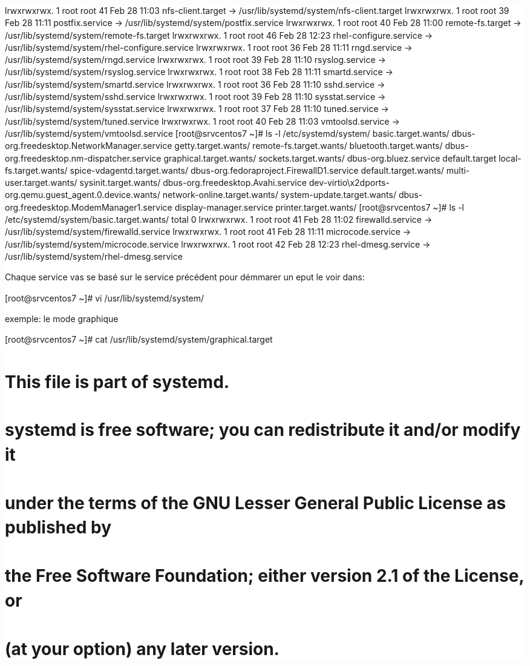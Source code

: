 lrwxrwxrwx. 1 root root 41 Feb 28 11:03 nfs-client.target -> /usr/lib/systemd/system/nfs-client.target
lrwxrwxrwx. 1 root root 39 Feb 28 11:11 postfix.service -> /usr/lib/systemd/system/postfix.service
lrwxrwxrwx. 1 root root 40 Feb 28 11:00 remote-fs.target -> /usr/lib/systemd/system/remote-fs.target
lrwxrwxrwx. 1 root root 46 Feb 28 12:23 rhel-configure.service -> /usr/lib/systemd/system/rhel-configure.service
lrwxrwxrwx. 1 root root 36 Feb 28 11:11 rngd.service -> /usr/lib/systemd/system/rngd.service
lrwxrwxrwx. 1 root root 39 Feb 28 11:10 rsyslog.service -> /usr/lib/systemd/system/rsyslog.service
lrwxrwxrwx. 1 root root 38 Feb 28 11:11 smartd.service -> /usr/lib/systemd/system/smartd.service
lrwxrwxrwx. 1 root root 36 Feb 28 11:10 sshd.service -> /usr/lib/systemd/system/sshd.service
lrwxrwxrwx. 1 root root 39 Feb 28 11:10 sysstat.service -> /usr/lib/systemd/system/sysstat.service
lrwxrwxrwx. 1 root root 37 Feb 28 11:10 tuned.service -> /usr/lib/systemd/system/tuned.service
lrwxrwxrwx. 1 root root 40 Feb 28 11:03 vmtoolsd.service -> /usr/lib/systemd/system/vmtoolsd.service
[root@srvcentos7 ~]# ls -l /etc/systemd/system/
basic.target.wants/                                      dbus-org.freedesktop.NetworkManager.service              getty.target.wants/                                      remote-fs.target.wants/
bluetooth.target.wants/                                  dbus-org.freedesktop.nm-dispatcher.service               graphical.target.wants/                                  sockets.target.wants/
dbus-org.bluez.service                                   default.target                                           local-fs.target.wants/                                   spice-vdagentd.target.wants/
dbus-org.fedoraproject.FirewallD1.service                default.target.wants/                                    multi-user.target.wants/                                 sysinit.target.wants/
dbus-org.freedesktop.Avahi.service                       dev-virtio\x2dports-org.qemu.guest_agent.0.device.wants/ network-online.target.wants/                             system-update.target.wants/
dbus-org.freedesktop.ModemManager1.service               display-manager.service                                  printer.target.wants/
[root@srvcentos7 ~]# ls -l /etc/systemd/system/basic.target.wants/
total 0
lrwxrwxrwx. 1 root root 41 Feb 28 11:02 firewalld.service -> /usr/lib/systemd/system/firewalld.service
lrwxrwxrwx. 1 root root 41 Feb 28 11:11 microcode.service -> /usr/lib/systemd/system/microcode.service
lrwxrwxrwx. 1 root root 42 Feb 28 12:23 rhel-dmesg.service -> /usr/lib/systemd/system/rhel-dmesg.service


Chaque service vas se basé sur le service précédent pour démmarer un eput le voir dans:

[root@srvcentos7 ~]# vi /usr/lib/systemd/system/


exemple: le mode graphique

[root@srvcentos7 ~]# cat /usr/lib/systemd/system/graphical.target
#  This file is part of systemd.
#
#  systemd is free software; you can redistribute it and/or modify it
#  under the terms of the GNU Lesser General Public License as published by
#  the Free Software Foundation; either version 2.1 of the License, or
#  (at your option) any later version.
